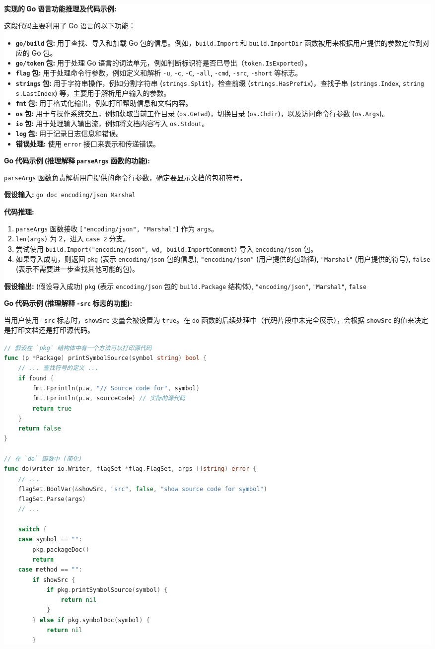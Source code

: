 **实现的 Go 语言功能推理及代码示例:**

这段代码主要利用了 Go 语言的以下功能：

* **`go/build` 包:** 用于查找、导入和加载 Go 包的信息。例如，`build.Import` 和 `build.ImportDir` 函数被用来根据用户提供的参数定位到对应的 Go 包。
* **`go/token` 包:** 用于处理 Go 语言的词法单元，例如判断标识符是否已导出（`token.IsExported`）。
* **`flag` 包:** 用于处理命令行参数，例如定义和解析 `-u`, `-c`, `-C`, `-all`, `-cmd`, `-src`, `-short` 等标志。
* **`strings` 包:** 用于字符串操作，例如分割字符串 (`strings.Split`)，检查前缀 (`strings.HasPrefix`)，查找子串 (`strings.Index`, `strings.LastIndex`) 等，主要用于解析用户输入的参数。
* **`fmt` 包:** 用于格式化输出，例如打印帮助信息和文档内容。
* **`os` 包:** 用于与操作系统交互，例如获取当前工作目录 (`os.Getwd`)，切换目录 (`os.Chdir`)，以及访问命令行参数 (`os.Args`)。
* **`io` 包:** 用于处理输入输出流，例如将文档内容写入 `os.Stdout`。
* **`log` 包:** 用于记录日志信息和错误。
* **错误处理:** 使用 `error` 接口来表示和传递错误。

**Go 代码示例 (推理解释 `parseArgs` 函数的功能):**

`parseArgs` 函数负责解析用户提供的命令行参数，确定要显示文档的包和符号。

**假设输入:** `go doc encoding/json Marshal`

**代码推理:**

1. `parseArgs` 函数接收 `["encoding/json", "Marshal"]` 作为 `args`。
2. `len(args)` 为 2，进入 `case 2` 分支。
3. 尝试使用 `build.Import("encoding/json", wd, build.ImportComment)` 导入 `encoding/json` 包。
4. 如果导入成功，则返回 `pkg` (表示 `encoding/json` 包的信息), `"encoding/json"` (用户提供的包路径), `"Marshal"` (用户提供的符号), `false` (表示不需要进一步查找其他可能的包)。

**假设输出:** (假设导入成功) `pkg` (表示 `encoding/json` 包的 `build.Package` 结构体), `"encoding/json"`, `"Marshal"`, `false`

**Go 代码示例 (推理解释 `-src` 标志的功能):**

当用户使用 `-src` 标志时，`showSrc` 变量会被设置为 `true`。在 `do` 函数的后续处理中（代码片段中未完全展示），会根据 `showSrc` 的值来决定是打印文档还是打印源代码。

```go
// 假设在 `pkg` 结构体中有一个方法可以打印源代码
func (p *Package) printSymbolSource(symbol string) bool {
	// ... 查找符号的定义 ...
	if found {
		fmt.Fprintln(p.w, "// Source code for", symbol)
		fmt.Fprintln(p.w, sourceCode) // 实际的源代码
		return true
	}
	return false
}

// 在 `do` 函数中 (简化)
func do(writer io.Writer, flagSet *flag.FlagSet, args []string) error {
	// ...
	flagSet.BoolVar(&showSrc, "src", false, "show source code for symbol")
	flagSet.Parse(args)
	// ...

	switch {
	case symbol == "":
		pkg.packageDoc()
		return
	case method == "":
		if showSrc {
			if pkg.printSymbolSource(symbol) {
				return nil
			}
		} else if pkg.symbolDoc(symbol) {
			return nil
		}
```
